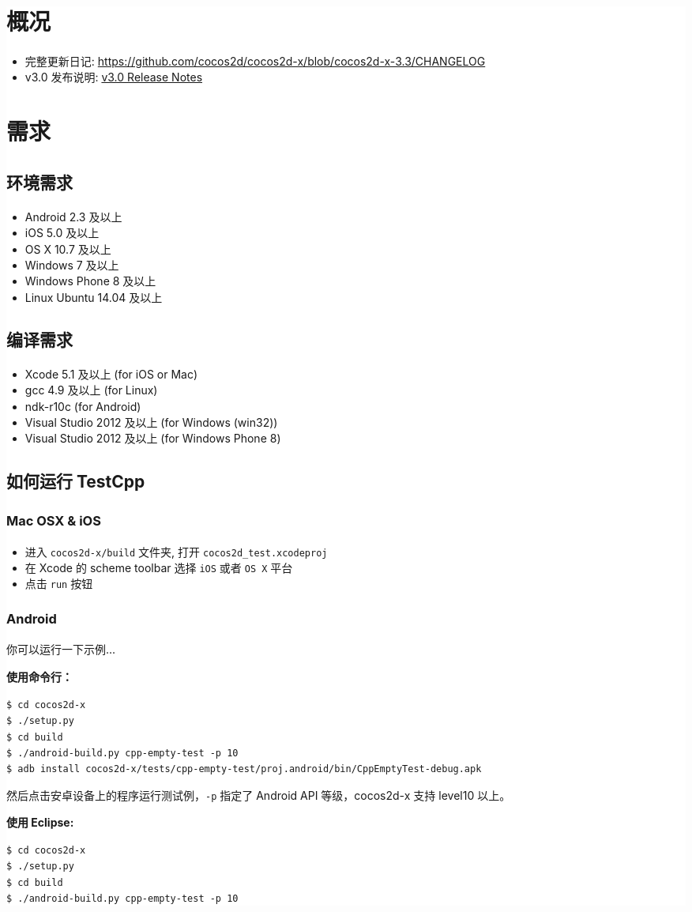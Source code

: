 # 概况

* 完整更新日记: https://github.com/cocos2d/cocos2d-x/blob/cocos2d-x-3.3/CHANGELOG
* v3.0 发布说明: [v3.0 Release Notes](https://github.com/fusijie/Cocos2dx-ReleaseNote-zh/blob/master/cocos2d-x_v3.0_release_notes.md)

# 需求

## 环境需求

* Android 2.3 及以上
* iOS 5.0 及以上
* OS X 10.7 及以上
* Windows 7 及以上
* Windows Phone 8 及以上
* Linux Ubuntu 14.04 及以上

## 编译需求

* Xcode 5.1 及以上 (for iOS or Mac)
* gcc 4.9 及以上 (for Linux)
* ndk-r10c (for Android)
* Visual Studio 2012 及以上 (for Windows (win32))
* Visual Studio 2012 及以上 (for Windows Phone 8)

## 如何运行 TestCpp

### Mac OSX & iOS

* 进入 `cocos2d-x/build` 文件夹, 打开 `cocos2d_test.xcodeproj`
* 在 Xcode 的 scheme toolbar 选择 `iOS` 或者 `OS X` 平台
* 点击 `run` 按钮

### Android

你可以运行一下示例...

**使用命令行：**

    $ cd cocos2d-x
    $ ./setup.py
    $ cd build
    $ ./android-build.py cpp-empty-test -p 10
    $ adb install cocos2d-x/tests/cpp-empty-test/proj.android/bin/CppEmptyTest-debug.apk
    
然后点击安卓设备上的程序运行测试例，`-p` 指定了 Android API 等级，cocos2d-x 支持 level10 以上。

**使用 Eclipse:**

    $ cd cocos2d-x
    $ ./setup.py
    $ cd build
    $ ./android-build.py cpp-empty-test -p 10
    